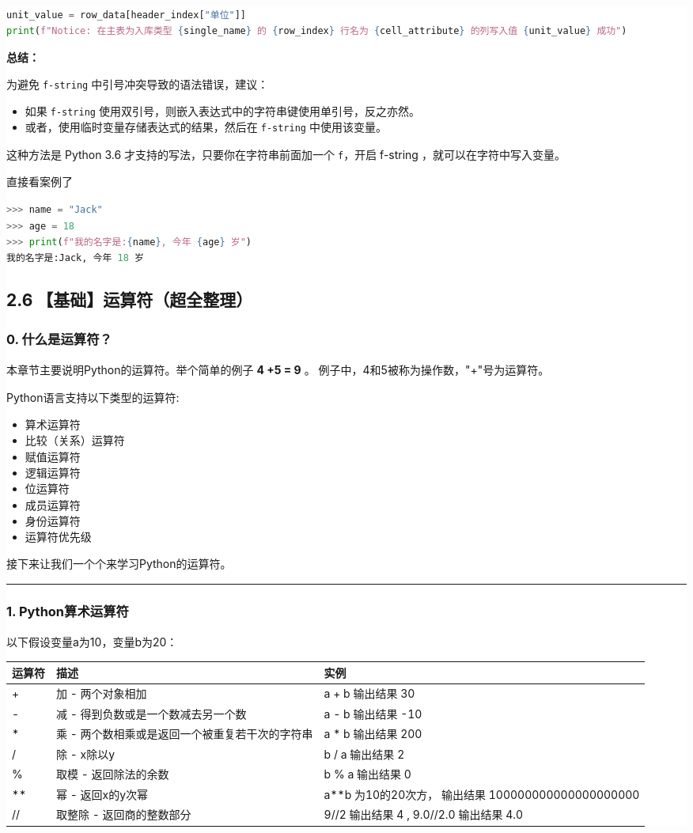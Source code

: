 ```python
unit_value = row_data[header_index["单位"]]
print(f"Notice: 在主表为入库类型 {single_name} 的 {row_index} 行名为 {cell_attribute} 的列写入值 {unit_value} 成功")
```

**总结：**

为避免 `f-string` 中引号冲突导致的语法错误，建议：

*   如果 `f-string` 使用双引号，则嵌入表达式中的字符串键使用单引号，反之亦然。
*   或者，使用临时变量存储表达式的结果，然后在 `f-string` 中使用该变量。






这种方法是 Python 3.6 才支持的写法，只要你在字符串前面加一个 `f`，开启 f-string ，就可以在字符中写入变量。

直接看案例了

```python
>>> name = "Jack"
>>> age = 18
>>> print(f"我的名字是:{name}, 今年 {age} 岁")
我的名字是:Jack, 今年 18 岁
```








## 2.6 【基础】运算符（超全整理）

### 0. 什么是运算符？

本章节主要说明Python的运算符。举个简单的例子 **4 +5 = 9** 。 例子中，4和5被称为操作数，"+"号为运算符。

Python语言支持以下类型的运算符:

- 算术运算符
- 比较（关系）运算符
- 赋值运算符
- 逻辑运算符
- 位运算符
- 成员运算符
- 身份运算符
- 运算符优先级

接下来让我们一个个来学习Python的运算符。

------

### 1. Python算术运算符

以下假设变量a为10，变量b为20：

| 运算符 | 描述                                            | 实例                                               |
| :----- | :---------------------------------------------- | :------------------------------------------------- |
| +      | 加 - 两个对象相加                               | a + b 输出结果 30                                  |
| -      | 减 - 得到负数或是一个数减去另一个数             | a - b 输出结果 -10                                 |
| *      | 乘 - 两个数相乘或是返回一个被重复若干次的字符串 | a * b 输出结果 200                                 |
| /      | 除 - x除以y                                     | b / a 输出结果 2                                   |
| %      | 取模 - 返回除法的余数                           | b % a 输出结果 0                                   |
| **     | 幂 - 返回x的y次幂                               | a**b 为10的20次方， 输出结果 100000000000000000000 |
| //     | 取整除 - 返回商的整数部分                       | 9//2 输出结果 4 , 9.0//2.0 输出结果 4.0            |
